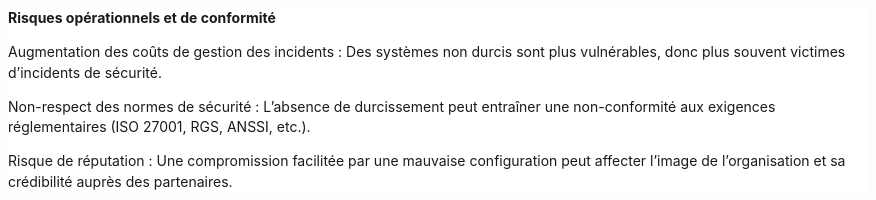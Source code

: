**Risques opérationnels et de conformité**

Augmentation des coûts de gestion des incidents : Des systèmes non durcis sont plus vulnérables, donc plus souvent victimes d’incidents de sécurité.

Non-respect des normes de sécurité : L’absence de durcissement peut entraîner une non-conformité aux exigences réglementaires (ISO 27001, RGS, ANSSI, etc.).

Risque de réputation : Une compromission facilitée par une mauvaise configuration peut affecter l’image de l’organisation et sa crédibilité auprès des partenaires.
